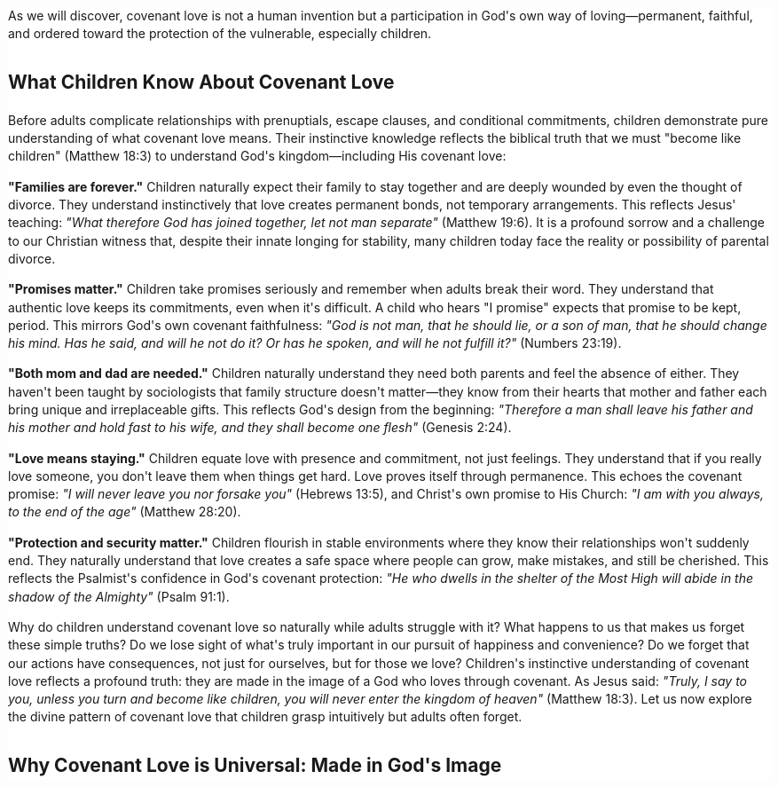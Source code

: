 As we will discover, covenant love is not a human invention but a participation in God's own way of loving—permanent, faithful, and ordered toward the protection of the vulnerable, especially children.

## What Children Know About Covenant Love

Before adults complicate relationships with prenuptials, escape clauses, and conditional commitments, children demonstrate pure understanding of what covenant love means. Their instinctive knowledge reflects the biblical truth that we must "become like children" (Matthew 18:3) to understand God's kingdom—including His covenant love:

**"Families are forever."** Children naturally expect their family to stay together and are deeply wounded by even the thought of divorce. They understand instinctively that love creates permanent bonds, not temporary arrangements. This reflects Jesus' teaching: *"What therefore God has joined together, let not man separate"* (Matthew 19:6). It is a profound sorrow and a challenge to our Christian witness that, despite their innate longing for stability, many children today face the reality or possibility of parental divorce.

**"Promises matter."** Children take promises seriously and remember when adults break their word. They understand that authentic love keeps its commitments, even when it's difficult. A child who hears "I promise" expects that promise to be kept, period. This mirrors God's own covenant faithfulness: *"God is not man, that he should lie, or a son of man, that he should change his mind. Has he said, and will he not do it? Or has he spoken, and will he not fulfill it?"* (Numbers 23:19).

**"Both mom and dad are needed."** Children naturally understand they need both parents and feel the absence of either. They haven't been taught by sociologists that family structure doesn't matter—they know from their hearts that mother and father each bring unique and irreplaceable gifts. This reflects God's design from the beginning: *"Therefore a man shall leave his father and his mother and hold fast to his wife, and they shall become one flesh"* (Genesis 2:24).

**"Love means staying."** Children equate love with presence and commitment, not just feelings. They understand that if you really love someone, you don't leave them when things get hard. Love proves itself through permanence. This echoes the covenant promise: *"I will never leave you nor forsake you"* (Hebrews 13:5), and Christ's own promise to His Church: *"I am with you always, to the end of the age"* (Matthew 28:20).

**"Protection and security matter."** Children flourish in stable environments where they know their relationships won't suddenly end. They naturally understand that love creates a safe space where people can grow, make mistakes, and still be cherished. This reflects the Psalmist's confidence in God's covenant protection: *"He who dwells in the shelter of the Most High will abide in the shadow of the Almighty"* (Psalm 91:1).

Why do children understand covenant love so naturally while adults struggle with it? What happens to us that makes us forget these simple truths? Do we lose sight of what's truly important in our pursuit of happiness and convenience? Do we forget that our actions have consequences, not just for ourselves, but for those we love? Children's instinctive understanding of covenant love reflects a profound truth: they are made in the image of a God who loves through covenant. As Jesus said: *"Truly, I say to you, unless you turn and become like children, you will never enter the kingdom of heaven"* (Matthew 18:3). Let us now explore the divine pattern of covenant love that children grasp intuitively but adults often forget.

## Why Covenant Love is Universal: Made in God's Image

